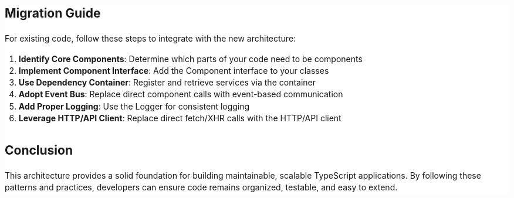 ## Migration Guide

For existing code, follow these steps to integrate with the new architecture:

1. **Identify Core Components**: Determine which parts of your code need to be components
2. **Implement Component Interface**: Add the Component interface to your classes
3. **Use Dependency Container**: Register and retrieve services via the container
4. **Adopt Event Bus**: Replace direct component calls with event-based communication
5. **Add Proper Logging**: Use the Logger for consistent logging
6. **Leverage HTTP/API Client**: Replace direct fetch/XHR calls with the HTTP/API client

## Conclusion

This architecture provides a solid foundation for building maintainable, scalable TypeScript applications. By following these patterns and practices, developers can ensure code remains organized, testable, and easy to extend. 
